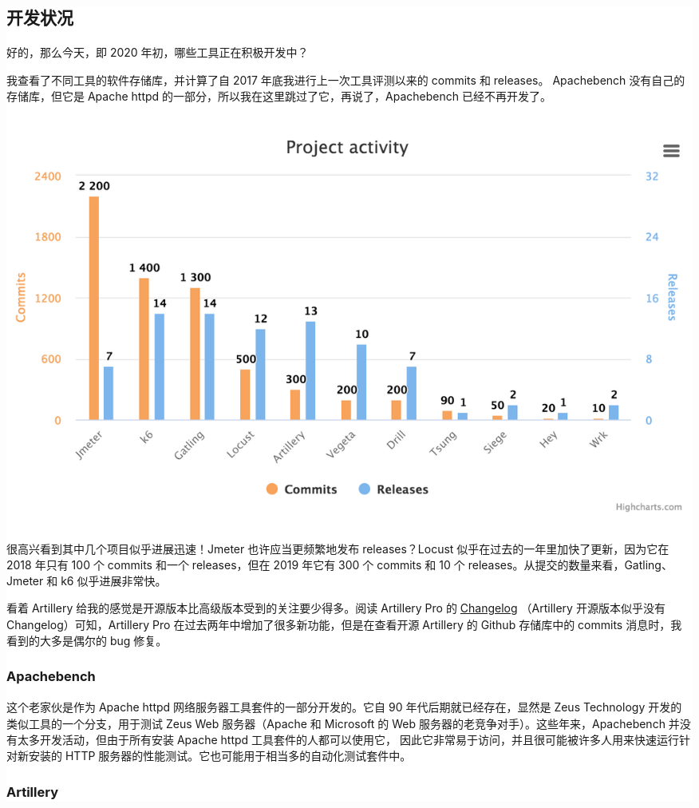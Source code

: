 ## 开发状况

好的，那么今天，即 2020 年初，哪些工具正在积极开发中？

我查看了不同工具的软件存储库，并计算了自 2017 年底我进行上一次工具评测以来的 commits 和 releases。
Apachebench 没有自己的存储库，但它是 Apache httpd 的一部分，所以我在这里跳过了它，再说了，Apachebench 已经不再开发了。

![最好的开源负载测试工具的项目活动图](/img/post-2022-open-source-load-testing-tools-project-activity.png)

很高兴看到其中几个项目似乎进展迅速！Jmeter 也许应当更频繁地发布 releases？Locust 似乎在过去的一年里加快了更新，因为它在 2018 年只有 100 个 commits 和一个 releases，但在 2019 年它有 300 个 commits 和 10 个 releases。从提交的数量来看，Gatling、Jmeter 和 k6 似乎进展非常快。

看着 Artillery 给我的感觉是开源版本比高级版本受到的关注要少得多。阅读 Artillery Pro 的 [Changelog](https://www.artillery.io/docs/pro/changelog)
（Artillery 开源版本似乎没有 Changelog）可知，Artillery Pro 在过去两年中增加了很多新功能，但是在查看开源 Artillery 的 Github 存储库中的 commits 消息时，我看到的大多是偶尔的 bug 修复。

### Apachebench

这个老家伙是作为 Apache httpd 网络服务器工具套件的一部分开发的。它自 90 年代后期就已经存在，显然是 Zeus Technology 开发的类似工具的一个分支，用于测试 Zeus Web 服务器（Apache 和 Microsoft 的 Web 服务器的老竞争对手）。这些年来，Apachebench 并没有太多开发活动，但由于所有安装 Apache httpd 工具套件的人都可以使用它，
因此它非常易于访问，并且很可能被许多人用来快速运行针对新安装的 HTTP 服务器的性能测试。它也可能用于相当多的自动化测试套件中。

### Artillery
